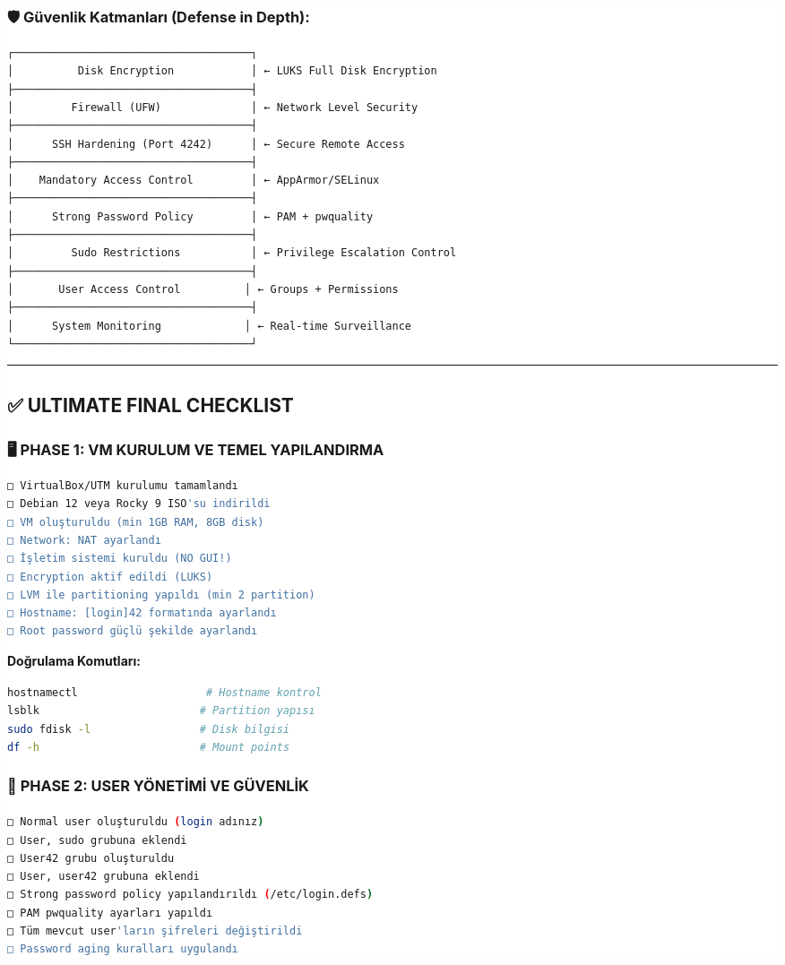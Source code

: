 ### 🛡️ Güvenlik Katmanları (Defense in Depth):
```
┌─────────────────────────────────────┐
│          Disk Encryption            │ ← LUKS Full Disk Encryption
├─────────────────────────────────────┤
│         Firewall (UFW)              │ ← Network Level Security  
├─────────────────────────────────────┤
│      SSH Hardening (Port 4242)      │ ← Secure Remote Access
├─────────────────────────────────────┤
│    Mandatory Access Control         │ ← AppArmor/SELinux
├─────────────────────────────────────┤
│      Strong Password Policy         │ ← PAM + pwquality
├─────────────────────────────────────┤
│         Sudo Restrictions           │ ← Privilege Escalation Control
├─────────────────────────────────────┤
│       User Access Control          │ ← Groups + Permissions
├─────────────────────────────────────┤
│      System Monitoring             │ ← Real-time Surveillance
└─────────────────────────────────────┘
```

---

## ✅ ULTIMATE FINAL CHECKLIST

### 🖥️ **PHASE 1: VM KURULUM VE TEMEL YAPILANDIRMA**
```bash
□ VirtualBox/UTM kurulumu tamamlandı
□ Debian 12 veya Rocky 9 ISO'su indirildi
□ VM oluşturuldu (min 1GB RAM, 8GB disk)
□ Network: NAT ayarlandı
□ İşletim sistemi kuruldu (NO GUI!)
□ Encryption aktif edildi (LUKS)
□ LVM ile partitioning yapıldı (min 2 partition)
□ Hostname: [login]42 formatında ayarlandı
□ Root password güçlü şekilde ayarlandı
```

**Doğrulama Komutları:**
```bash
hostnamectl                    # Hostname kontrol
lsblk                         # Partition yapısı
sudo fdisk -l                 # Disk bilgisi
df -h                         # Mount points
```

### 🔐 **PHASE 2: USER YÖNETİMİ VE GÜVENLİK**
```bash
□ Normal user oluşturuldu (login adınız)
□ User, sudo grubuna eklendi
□ User42 grubu oluşturuldu  
□ User, user42 grubuna eklendi
□ Strong password policy yapılandırıldı (/etc/login.defs)
□ PAM pwquality ayarları yapıldı
□ Tüm mevcut user'ların şifreleri değiştirildi
□ Password aging kuralları uygulandı
```
